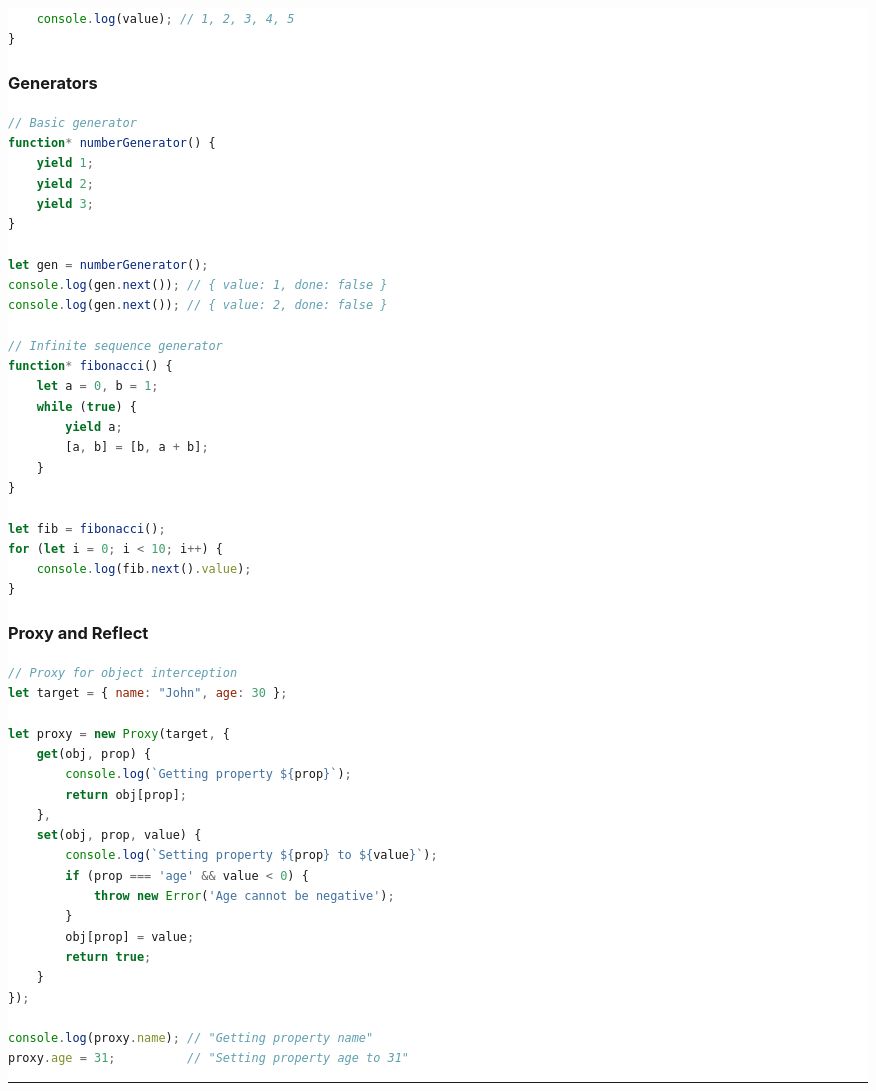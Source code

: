 ```javascript
    console.log(value); // 1, 2, 3, 4, 5
}
```

### Generators
```javascript
// Basic generator
function* numberGenerator() {
    yield 1;
    yield 2;
    yield 3;
}

let gen = numberGenerator();
console.log(gen.next()); // { value: 1, done: false }
console.log(gen.next()); // { value: 2, done: false }

// Infinite sequence generator
function* fibonacci() {
    let a = 0, b = 1;
    while (true) {
        yield a;
        [a, b] = [b, a + b];
    }
}

let fib = fibonacci();
for (let i = 0; i < 10; i++) {
    console.log(fib.next().value);
}
```

### Proxy and Reflect
```javascript
// Proxy for object interception
let target = { name: "John", age: 30 };

let proxy = new Proxy(target, {
    get(obj, prop) {
        console.log(`Getting property ${prop}`);
        return obj[prop];
    },
    set(obj, prop, value) {
        console.log(`Setting property ${prop} to ${value}`);
        if (prop === 'age' && value < 0) {
            throw new Error('Age cannot be negative');
        }
        obj[prop] = value;
        return true;
    }
});

console.log(proxy.name); // "Getting property name"
proxy.age = 31;          // "Setting property age to 31"
```

---
